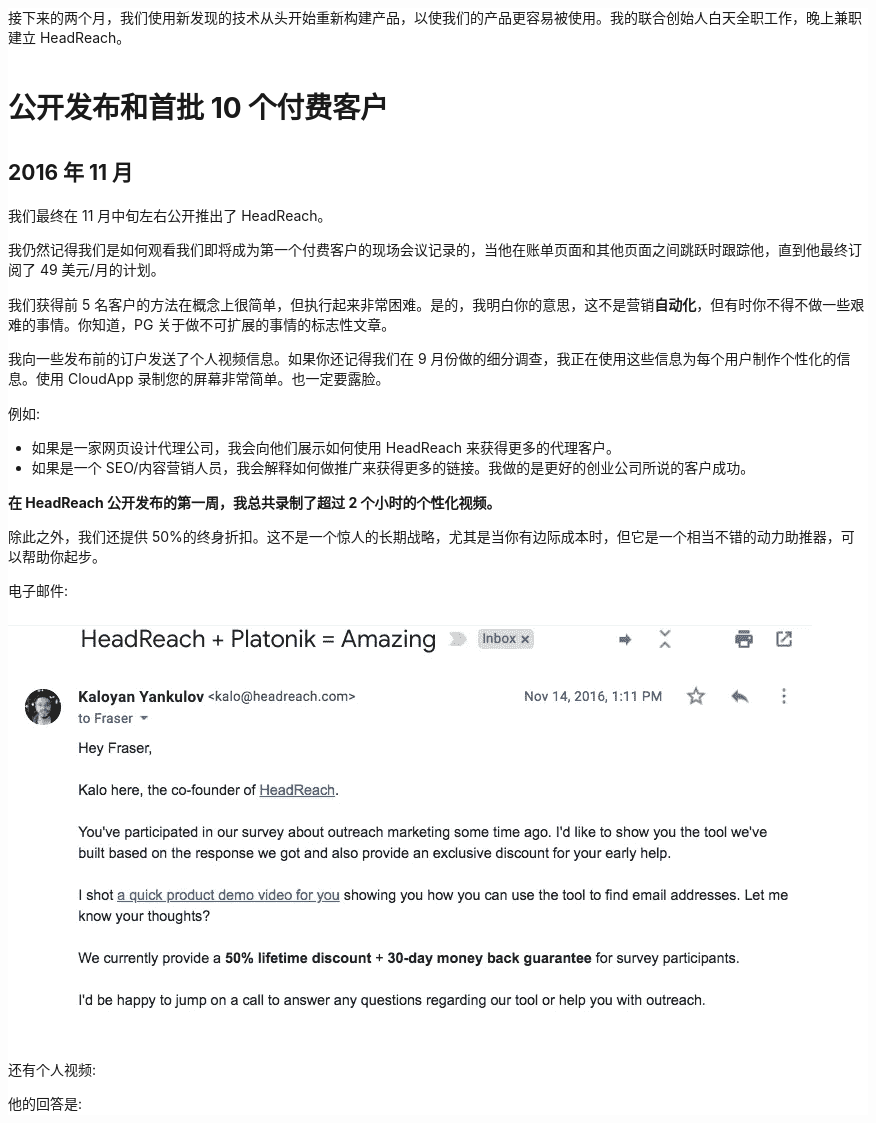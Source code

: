 接下来的两个月，我们使用新发现的技术从头开始重新构建产品，以使我们的产品更容易被使用。我的联合创始人白天全职工作，晚上兼职建立 HeadReach。

# 公开发布和首批 10 个付费客户

## 2016 年 11 月

我们最终在 11 月中旬左右公开推出了 HeadReach。

我仍然记得我们是如何观看我们即将成为第一个付费客户的现场会议记录的，当他在账单页面和其他页面之间跳跃时跟踪他，直到他最终订阅了 49 美元/月的计划。

我们获得前 5 名客户的方法在概念上很简单，但执行起来非常困难。是的，我明白你的意思，这不是营销**自动化**，但有时你不得不做一些艰难的事情。你知道，PG 关于做不可扩展的事情的标志性文章。

我向一些发布前的订户发送了个人视频信息。如果你还记得我们在 9 月份做的细分调查，我正在使用这些信息为每个用户制作个性化的信息。使用 CloudApp 录制您的屏幕非常简单。也一定要露脸。

例如:

*   如果是一家网页设计代理公司，我会向他们展示如何使用 HeadReach 来获得更多的代理客户。
*   如果是一个 SEO/内容营销人员，我会解释如何做推广来获得更多的链接。我做的是更好的创业公司所说的客户成功。

**在 HeadReach 公开发布的第一周，我总共录制了超过 2 个小时的个性化视频。**

除此之外，我们还提供 50%的终身折扣。这不是一个惊人的长期战略，尤其是当你有边际成本时，但它是一个相当不错的动力助推器，可以帮助你起步。

电子邮件:

![](img/79a321a9cf500e4d0fb73b4548d7dde0.png)

还有个人视频:

他的回答是:
